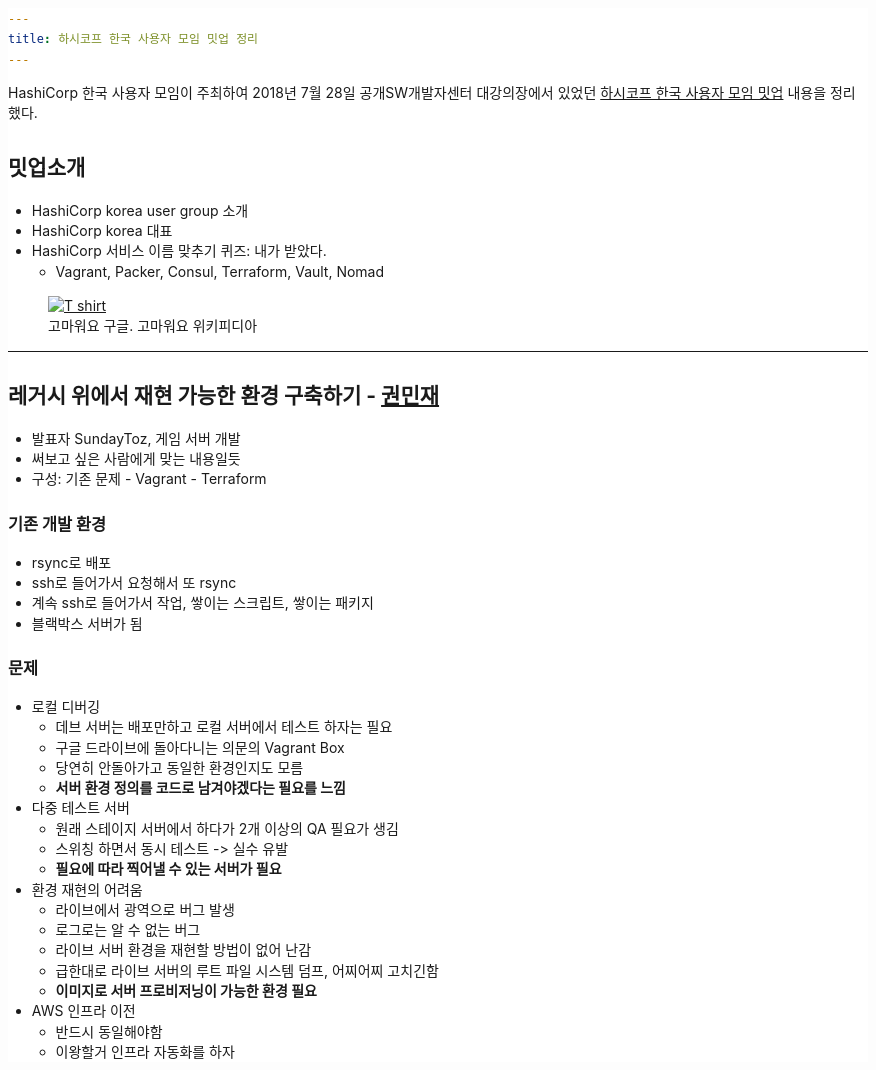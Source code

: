 ```yaml
---
title: 하시코프 한국 사용자 모임 밋업 정리
---
```


HashiCorp 한국 사용자 모임이 주최하여 2018년 7월 28일 공개SW개발자센터 대강의장에서 있었던 [하시코프 한국 사용자 모임 밋업](https://festa.io/events/45) 내용을 정리했다.

## 밋업소개

- HashiCorp korea user group 소개
- HashiCorp korea 대표
- HashiCorp 서비스 이름 맞추기 퀴즈: 내가 받았다.
  - Vagrant, Packer, Consul, Terraform, Vault, Nomad

<figure>
  <a href="https://winterj.me/images/20180728/T.jpg">
    <img src="https://winterj.me/images/20180728/T.jpg" alt="T shirt">
  </a>
  <figcaption>
    고마워요 구글. 고마워요 위키피디아
  </figcaption>
</figure>

<hr>

## 레거시 위에서 재현 가능한 환경 구축하기 - [권민재](https://github.com/mingrammer)

- 발표자 SundayToz, 게임 서버 개발
- 써보고 싶은 사람에게 맞는 내용일듯
- 구성: 기존 문제 - Vagrant - Terraform

### 기존 개발 환경

- rsync로 배포
- ssh로 들어가서 요청해서 또 rsync
- 계속 ssh로 들어가서 작업, 쌓이는 스크립트, 쌓이는 패키지
- 블랙박스 서버가 됨

### 문제

- 로컬 디버깅
  - 데브 서버는 배포만하고 로컬 서버에서 테스트 하자는 필요
  - 구글 드라이브에 돌아다니는 의문의 Vagrant Box
  - 당연히 안돌아가고 동일한 환경인지도 모름
  - **서버 환경 정의를 코드로 남겨야겠다는 필요를 느낌**
- 다중 테스트 서버
  - 원래 스테이지 서버에서 하다가 2개 이상의 QA 필요가 생김
  - 스위칭 하면서 동시 테스트 -> 실수 유발
  - **필요에 따라 찍어낼 수 있는 서버가 필요**
- 환경 재현의 어려움
  - 라이브에서 광역으로 버그 발생
  - 로그로는 알 수 없는 버그
  - 라이브 서버 환경을 재현할 방법이 없어 난감
  - 급한대로 라이브 서버의 루트 파일 시스템 덤프, 어찌어찌 고치긴함
  - **이미지로 서버 프로비저닝이 가능한 환경 필요**
- AWS 인프라 이전
  - 반드시 동일해야함
  - 이왕할거 인프라 자동화를 하자
